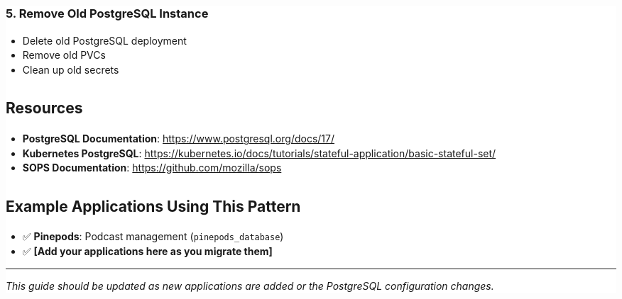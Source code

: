 ### 5. Remove Old PostgreSQL Instance
- Delete old PostgreSQL deployment
- Remove old PVCs
- Clean up old secrets

## Resources

- **PostgreSQL Documentation**: https://www.postgresql.org/docs/17/
- **Kubernetes PostgreSQL**: https://kubernetes.io/docs/tutorials/stateful-application/basic-stateful-set/
- **SOPS Documentation**: https://github.com/mozilla/sops

## Example Applications Using This Pattern

- ✅ **Pinepods**: Podcast management (`pinepods_database`)
- ✅ **[Add your applications here as you migrate them]**

---

*This guide should be updated as new applications are added or the PostgreSQL configuration changes.*
